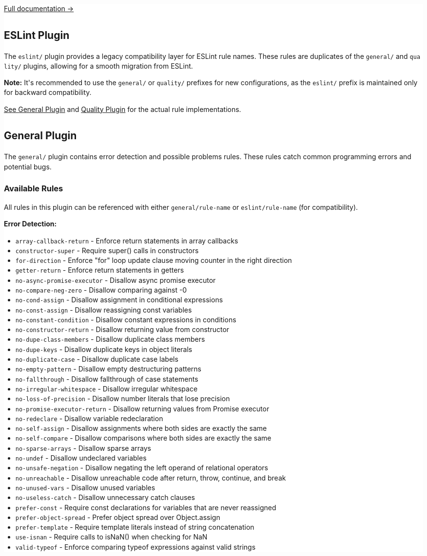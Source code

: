 [Full documentation →](./no-cond-assign.md)

## ESLint Plugin

The `eslint/` plugin provides a legacy compatibility layer for ESLint rule names. These rules are duplicates of the `general/` and `quality/` plugins, allowing for a smooth migration from ESLint.

**Note:** It's recommended to use the `general/` or `quality/` prefixes for new configurations, as the `eslint/` prefix is maintained only for backward compatibility.

[See General Plugin](#general-plugin) and [Quality Plugin](#quality-plugin) for the actual rule implementations.

## General Plugin

The `general/` plugin contains error detection and possible problems rules. These rules catch common programming errors and potential bugs.

### Available Rules

All rules in this plugin can be referenced with either `general/rule-name` or `eslint/rule-name` (for compatibility).

**Error Detection:**
- `array-callback-return` - Enforce return statements in array callbacks
- `constructor-super` - Require super() calls in constructors
- `for-direction` - Enforce "for" loop update clause moving counter in the right direction
- `getter-return` - Enforce return statements in getters
- `no-async-promise-executor` - Disallow async promise executor
- `no-compare-neg-zero` - Disallow comparing against -0
- `no-cond-assign` - Disallow assignment in conditional expressions
- `no-const-assign` - Disallow reassigning const variables
- `no-constant-condition` - Disallow constant expressions in conditions
- `no-constructor-return` - Disallow returning value from constructor
- `no-dupe-class-members` - Disallow duplicate class members
- `no-dupe-keys` - Disallow duplicate keys in object literals
- `no-duplicate-case` - Disallow duplicate case labels
- `no-empty-pattern` - Disallow empty destructuring patterns
- `no-fallthrough` - Disallow fallthrough of case statements
- `no-irregular-whitespace` - Disallow irregular whitespace
- `no-loss-of-precision` - Disallow number literals that lose precision
- `no-promise-executor-return` - Disallow returning values from Promise executor
- `no-redeclare` - Disallow variable redeclaration
- `no-self-assign` - Disallow assignments where both sides are exactly the same
- `no-self-compare` - Disallow comparisons where both sides are exactly the same
- `no-sparse-arrays` - Disallow sparse arrays
- `no-undef` - Disallow undeclared variables
- `no-unsafe-negation` - Disallow negating the left operand of relational operators
- `no-unreachable` - Disallow unreachable code after return, throw, continue, and break
- `no-unused-vars` - Disallow unused variables
- `no-useless-catch` - Disallow unnecessary catch clauses
- `prefer-const` - Require const declarations for variables that are never reassigned
- `prefer-object-spread` - Prefer object spread over Object.assign
- `prefer-template` - Require template literals instead of string concatenation
- `use-isnan` - Require calls to isNaN() when checking for NaN
- `valid-typeof` - Enforce comparing typeof expressions against valid strings
